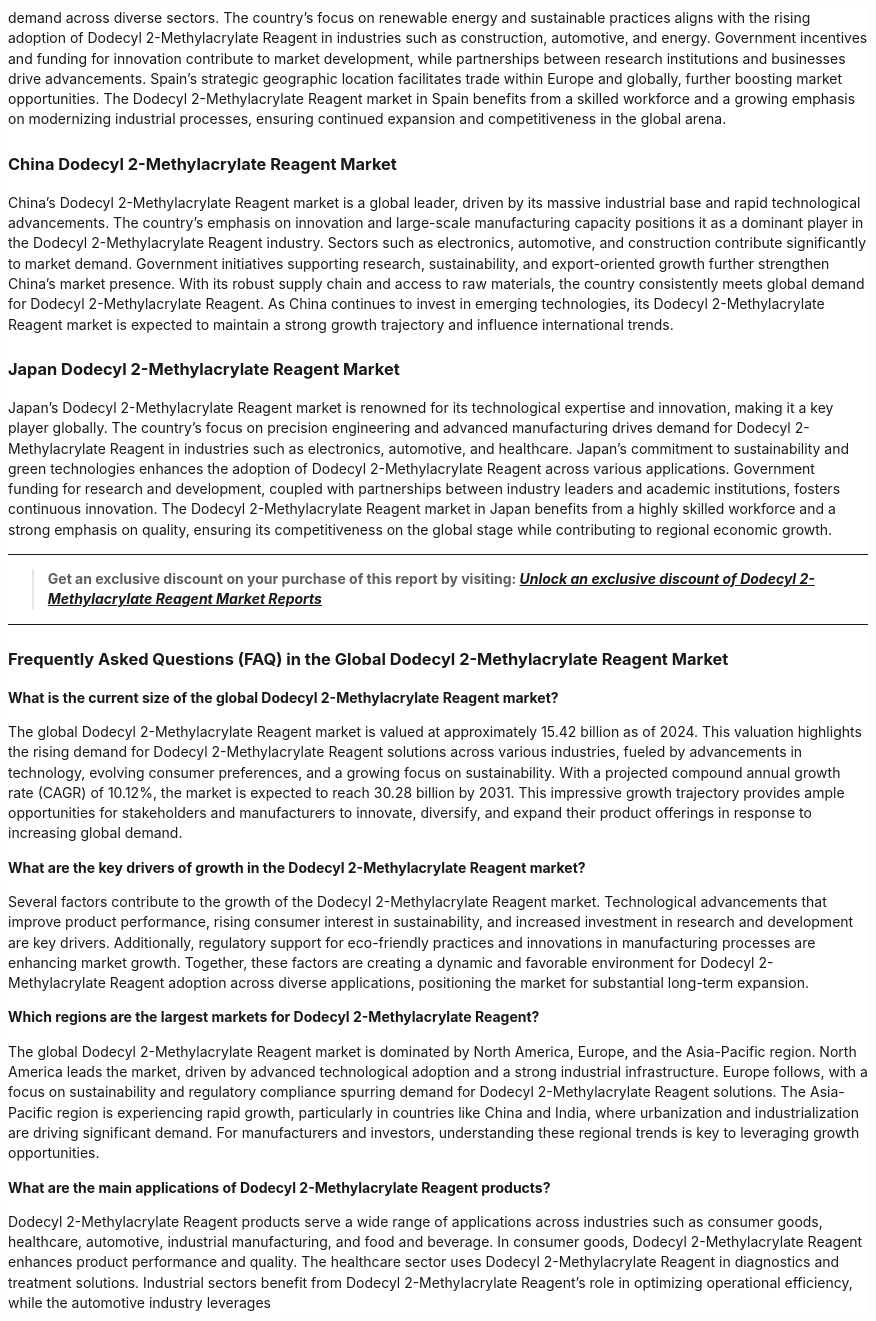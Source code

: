 demand across diverse sectors. The country&rsquo;s focus on renewable energy and sustainable practices aligns with the rising adoption of Dodecyl 2-Methylacrylate Reagent in industries such as construction, automotive, and energy. Government incentives and funding for innovation contribute to market development, while partnerships between research institutions and businesses drive advancements. Spain&rsquo;s strategic geographic location facilitates trade within Europe and globally, further boosting market opportunities. The Dodecyl 2-Methylacrylate Reagent market in Spain benefits from a skilled workforce and a growing emphasis on modernizing industrial processes, ensuring continued expansion and competitiveness in the global arena.</p><h3>China Dodecyl 2-Methylacrylate Reagent Market</h3><p>China&rsquo;s Dodecyl 2-Methylacrylate Reagent market is a global leader, driven by its massive industrial base and rapid technological advancements. The country&rsquo;s emphasis on innovation and large-scale manufacturing capacity positions it as a dominant player in the Dodecyl 2-Methylacrylate Reagent industry. Sectors such as electronics, automotive, and construction contribute significantly to market demand. Government initiatives supporting research, sustainability, and export-oriented growth further strengthen China&rsquo;s market presence. With its robust supply chain and access to raw materials, the country consistently meets global demand for Dodecyl 2-Methylacrylate Reagent. As China continues to invest in emerging technologies, its Dodecyl 2-Methylacrylate Reagent market is expected to maintain a strong growth trajectory and influence international trends.</p><h3>Japan Dodecyl 2-Methylacrylate Reagent Market</h3><p>Japan&rsquo;s Dodecyl 2-Methylacrylate Reagent market is renowned for its technological expertise and innovation, making it a key player globally. The country&rsquo;s focus on precision engineering and advanced manufacturing drives demand for Dodecyl 2-Methylacrylate Reagent in industries such as electronics, automotive, and healthcare. Japan&rsquo;s commitment to sustainability and green technologies enhances the adoption of Dodecyl 2-Methylacrylate Reagent across various applications. Government funding for research and development, coupled with partnerships between industry leaders and academic institutions, fosters continuous innovation. The Dodecyl 2-Methylacrylate Reagent market in Japan benefits from a highly skilled workforce and a strong emphasis on quality, ensuring its competitiveness on the global stage while contributing to regional economic growth.</p><hr /><blockquote><p><strong>Get an exclusive discount on your purchase of this report by visiting: <em><a href="://marketresearchpulse.com/ask-for-discount/126176?utm_source=Github&amp;utm_medium=052">Unlock an exclusive discount of Dodecyl 2-Methylacrylate Reagent Market Reports</a></em>&nbsp;</strong></p></blockquote><hr /><h3>Frequently Asked Questions (FAQ) in the Global Dodecyl 2-Methylacrylate Reagent Market</h3><p><strong>What is the current size of the global Dodecyl 2-Methylacrylate Reagent market?</strong></p><p>The global Dodecyl 2-Methylacrylate Reagent market is valued at approximately 15.42 billion as of 2024. This valuation highlights the rising demand for Dodecyl 2-Methylacrylate Reagent solutions across various industries, fueled by advancements in technology, evolving consumer preferences, and a growing focus on sustainability. With a projected compound annual growth rate (CAGR) of 10.12%, the market is expected to reach 30.28 billion by 2031. This impressive growth trajectory provides ample opportunities for stakeholders and manufacturers to innovate, diversify, and expand their product offerings in response to increasing global demand.</p><p><strong>What are the key drivers of growth in the Dodecyl 2-Methylacrylate Reagent market?</strong></p><p>Several factors contribute to the growth of the Dodecyl 2-Methylacrylate Reagent market. Technological advancements that improve product performance, rising consumer interest in sustainability, and increased investment in research and development are key drivers. Additionally, regulatory support for eco-friendly practices and innovations in manufacturing processes are enhancing market growth. Together, these factors are creating a dynamic and favorable environment for Dodecyl 2-Methylacrylate Reagent adoption across diverse applications, positioning the market for substantial long-term expansion.</p><p><strong>Which regions are the largest markets for Dodecyl 2-Methylacrylate Reagent?</strong></p><p>The global Dodecyl 2-Methylacrylate Reagent market is dominated by North America, Europe, and the Asia-Pacific region. North America leads the market, driven by advanced technological adoption and a strong industrial infrastructure. Europe follows, with a focus on sustainability and regulatory compliance spurring demand for Dodecyl 2-Methylacrylate Reagent solutions. The Asia-Pacific region is experiencing rapid growth, particularly in countries like China and India, where urbanization and industrialization are driving significant demand. For manufacturers and investors, understanding these regional trends is key to leveraging growth opportunities.</p><p><strong>What are the main applications of Dodecyl 2-Methylacrylate Reagent products?</strong></p><p>Dodecyl 2-Methylacrylate Reagent products serve a wide range of applications across industries such as consumer goods, healthcare, automotive, industrial manufacturing, and food and beverage. In consumer goods, Dodecyl 2-Methylacrylate Reagent enhances product performance and quality. The healthcare sector uses Dodecyl 2-Methylacrylate Reagent in diagnostics and treatment solutions. Industrial sectors benefit from Dodecyl 2-Methylacrylate Reagent&rsquo;s role in optimizing operational efficiency, while the automotive industry leverages